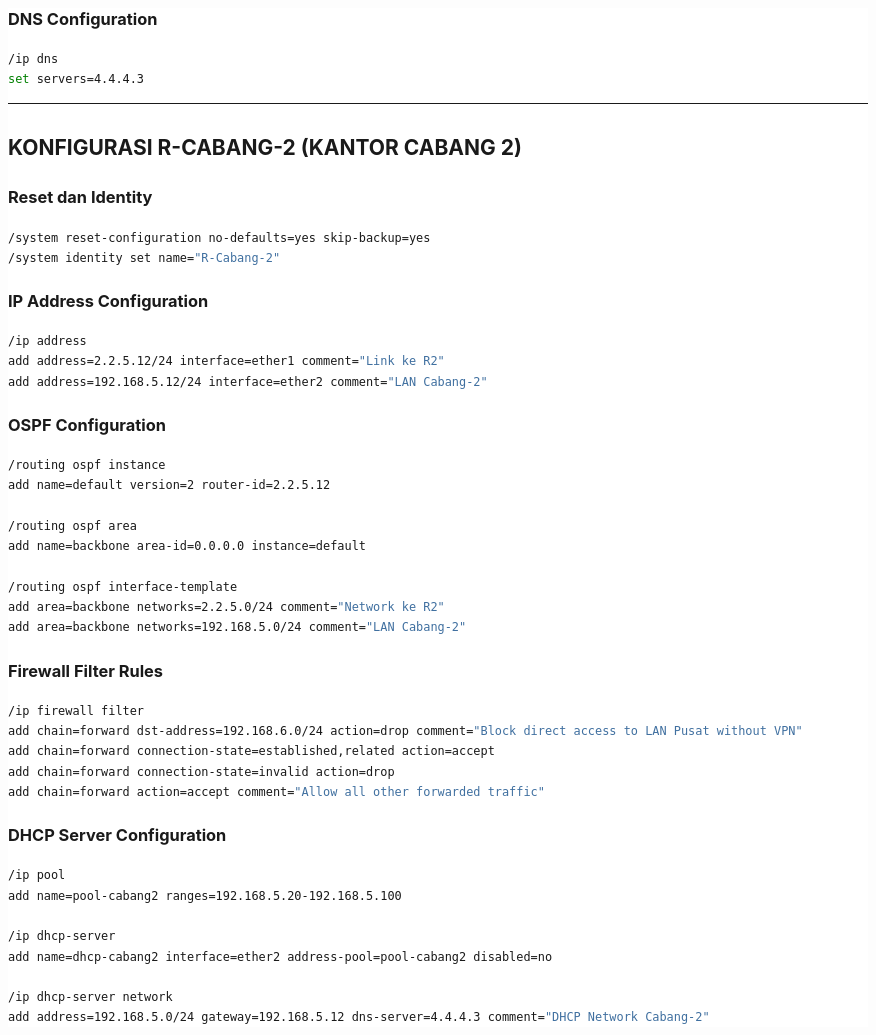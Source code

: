 ### DNS Configuration
```bash
/ip dns
set servers=4.4.4.3
```

---

## KONFIGURASI R-CABANG-2 (KANTOR CABANG 2)

### Reset dan Identity
```bash
/system reset-configuration no-defaults=yes skip-backup=yes
/system identity set name="R-Cabang-2"
```

### IP Address Configuration
```bash
/ip address
add address=2.2.5.12/24 interface=ether1 comment="Link ke R2"
add address=192.168.5.12/24 interface=ether2 comment="LAN Cabang-2"
```

### OSPF Configuration
```bash
/routing ospf instance
add name=default version=2 router-id=2.2.5.12

/routing ospf area
add name=backbone area-id=0.0.0.0 instance=default

/routing ospf interface-template
add area=backbone networks=2.2.5.0/24 comment="Network ke R2"
add area=backbone networks=192.168.5.0/24 comment="LAN Cabang-2"
```

### Firewall Filter Rules
```bash
/ip firewall filter
add chain=forward dst-address=192.168.6.0/24 action=drop comment="Block direct access to LAN Pusat without VPN"
add chain=forward connection-state=established,related action=accept
add chain=forward connection-state=invalid action=drop
add chain=forward action=accept comment="Allow all other forwarded traffic"
```

### DHCP Server Configuration
```bash
/ip pool
add name=pool-cabang2 ranges=192.168.5.20-192.168.5.100

/ip dhcp-server
add name=dhcp-cabang2 interface=ether2 address-pool=pool-cabang2 disabled=no

/ip dhcp-server network
add address=192.168.5.0/24 gateway=192.168.5.12 dns-server=4.4.4.3 comment="DHCP Network Cabang-2"
```

